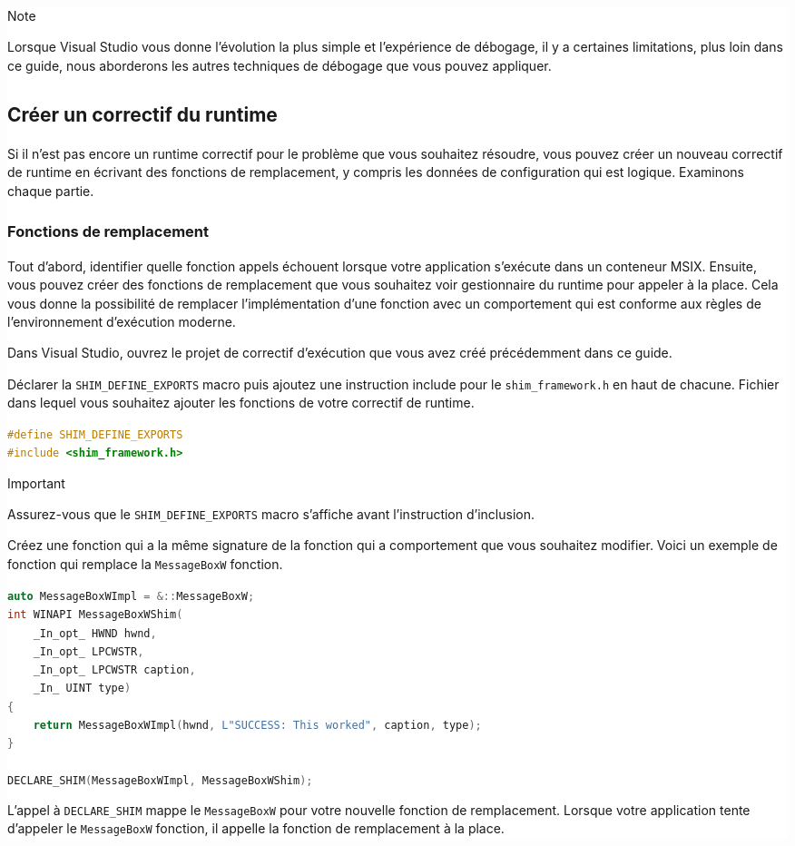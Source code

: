 >[!NOTE]
> Lorsque Visual Studio vous donne l’évolution la plus simple et l’expérience de débogage, il y a certaines limitations, plus loin dans ce guide, nous aborderons les autres techniques de débogage que vous pouvez appliquer.

## <a name="create-a-runtime-fix"></a>Créer un correctif du runtime

Si il n’est pas encore un runtime correctif pour le problème que vous souhaitez résoudre, vous pouvez créer un nouveau correctif de runtime en écrivant des fonctions de remplacement, y compris les données de configuration qui est logique. Examinons chaque partie.

### <a name="replacement-functions"></a>Fonctions de remplacement

Tout d’abord, identifier quelle fonction appels échouent lorsque votre application s’exécute dans un conteneur MSIX. Ensuite, vous pouvez créer des fonctions de remplacement que vous souhaitez voir gestionnaire du runtime pour appeler à la place. Cela vous donne la possibilité de remplacer l’implémentation d’une fonction avec un comportement qui est conforme aux règles de l’environnement d’exécution moderne.

Dans Visual Studio, ouvrez le projet de correctif d’exécution que vous avez créé précédemment dans ce guide.

Déclarer la ``SHIM_DEFINE_EXPORTS`` macro puis ajoutez une instruction include pour le `shim_framework.h` en haut de chacune. Fichier dans lequel vous souhaitez ajouter les fonctions de votre correctif de runtime.

```c++
#define SHIM_DEFINE_EXPORTS
#include <shim_framework.h>
```
>[!IMPORTANT]
>Assurez-vous que le `SHIM_DEFINE_EXPORTS` macro s’affiche avant l’instruction d’inclusion.

Créez une fonction qui a la même signature de la fonction qui a comportement que vous souhaitez modifier. Voici un exemple de fonction qui remplace la `MessageBoxW` fonction.

```c++
auto MessageBoxWImpl = &::MessageBoxW;
int WINAPI MessageBoxWShim(
    _In_opt_ HWND hwnd,
    _In_opt_ LPCWSTR,
    _In_opt_ LPCWSTR caption,
    _In_ UINT type)
{
    return MessageBoxWImpl(hwnd, L"SUCCESS: This worked", caption, type);
}

DECLARE_SHIM(MessageBoxWImpl, MessageBoxWShim);
```

L’appel à `DECLARE_SHIM` mappe le `MessageBoxW` pour votre nouvelle fonction de remplacement. Lorsque votre application tente d’appeler le `MessageBoxW` fonction, il appelle la fonction de remplacement à la place.
